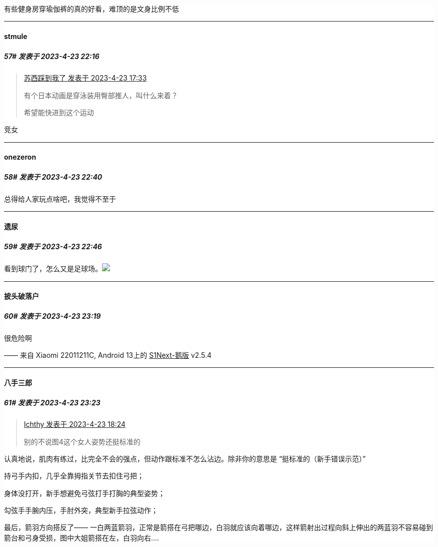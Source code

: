 有些健身房穿瑜伽裤的真的好看，难顶的是文身比例不低

*****

####  stmule  
##### 57#       发表于 2023-4-23 22:16

<blockquote><a href="httphttps://bbs.saraba1st.com/2b/forum.php?mod=redirect&amp;goto=findpost&amp;pid=60578905&amp;ptid=2130433" target="_blank">苏西踩到我了 发表于 2023-4-23 17:33</a>

有个日本动画是穿泳装用臀部推人，叫什么来着？

希望能快进到这个运动</blockquote>
竞女

*****

####  onezeron  
##### 58#       发表于 2023-4-23 22:40

总得给人家玩点啥吧，我觉得不至于

*****

####  遗尿  
##### 59#       发表于 2023-4-23 22:46

看到球门了，怎么又是足球场。<img src="https://static.saraba1st.com/image/smiley/face2017/053.png" referrerpolicy="no-referrer">

*****

####  披头破落户  
##### 60#       发表于 2023-4-23 23:19

很危险啊

—— 来自 Xiaomi 22011211C, Android 13上的 [S1Next-鹅版](https://github.com/ykrank/S1-Next/releases) v2.5.4


*****

####  八手三郎  
##### 61#       发表于 2023-4-23 23:23

<blockquote><a href="httphttps://bbs.saraba1st.com/2b/forum.php?mod=redirect&amp;goto=findpost&amp;pid=60579947&amp;ptid=2130433" target="_blank">Ichthy 发表于 2023-4-23 18:24</a>

别的不说图4这个女人姿势还挺标准的</blockquote>
认真地说，肌肉有练过，比完全不会的强点，但动作跟标准不怎么沾边。除非你的意思是 “挺标准的（新手错误示范）”

持弓手内扣，几乎全靠拇指关节去扣住弓把；

身体没打开，新手想避免弓弦打手打胸的典型姿势；

勾弦手手腕内压，手肘外突，典型新手拉弦动作；

最后，箭羽方向搭反了—— 一白两蓝箭羽，正常是箭搭在弓把哪边，白羽就应该向着哪边，这样箭射出过程向斜上伸出的两蓝羽不容易碰到箭台和弓身受损，图中大姐箭搭在左，白羽向右....
